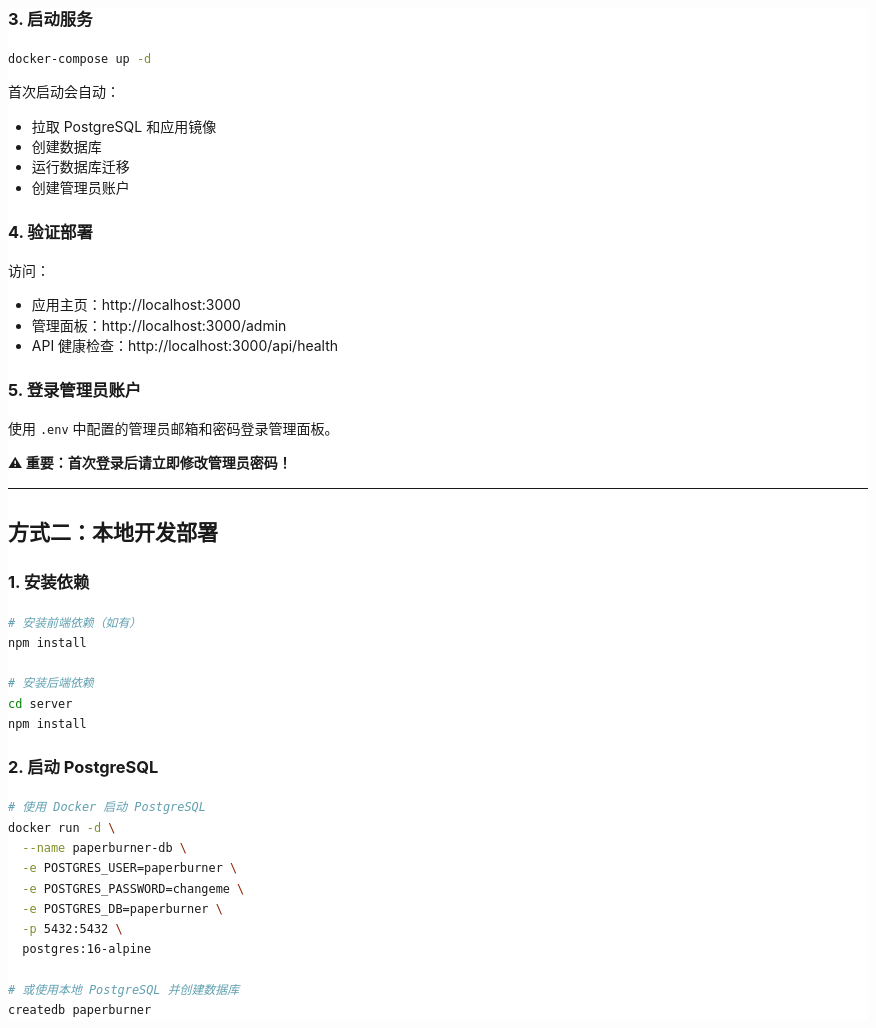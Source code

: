 ### 3. 启动服务

```bash
docker-compose up -d
```

首次启动会自动：
- 拉取 PostgreSQL 和应用镜像
- 创建数据库
- 运行数据库迁移
- 创建管理员账户

### 4. 验证部署

访问：
- 应用主页：http://localhost:3000
- 管理面板：http://localhost:3000/admin
- API 健康检查：http://localhost:3000/api/health

### 5. 登录管理员账户

使用 `.env` 中配置的管理员邮箱和密码登录管理面板。

**⚠️ 重要：首次登录后请立即修改管理员密码！**

---

## 方式二：本地开发部署

### 1. 安装依赖

```bash
# 安装前端依赖（如有）
npm install

# 安装后端依赖
cd server
npm install
```

### 2. 启动 PostgreSQL

```bash
# 使用 Docker 启动 PostgreSQL
docker run -d \
  --name paperburner-db \
  -e POSTGRES_USER=paperburner \
  -e POSTGRES_PASSWORD=changeme \
  -e POSTGRES_DB=paperburner \
  -p 5432:5432 \
  postgres:16-alpine

# 或使用本地 PostgreSQL 并创建数据库
createdb paperburner
```

